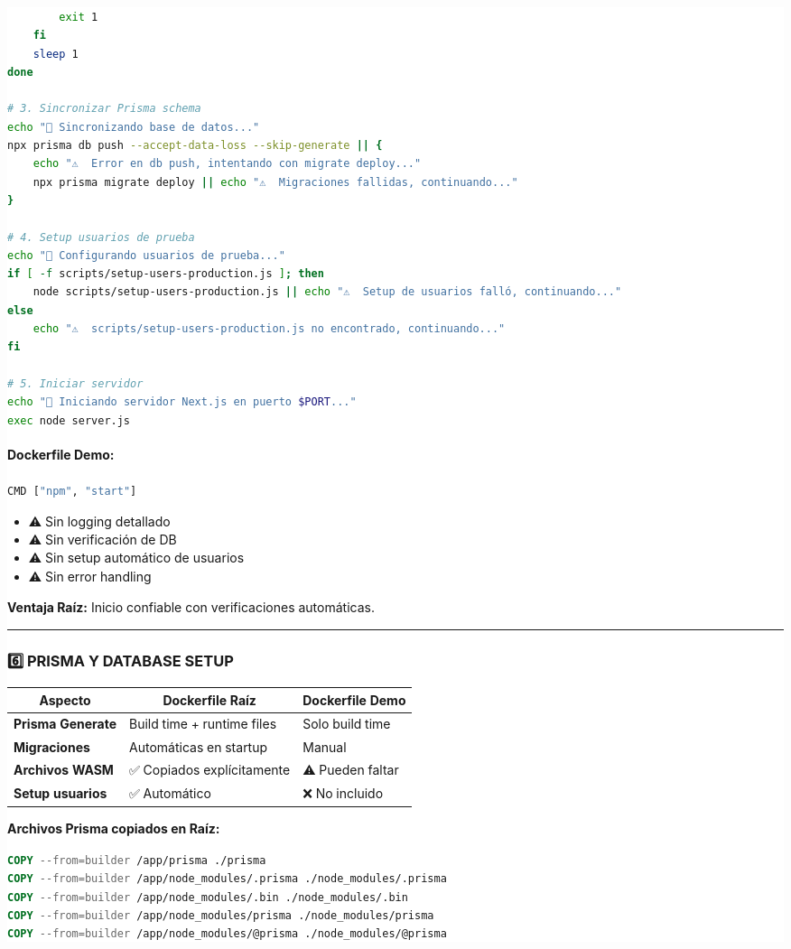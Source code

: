 ```bash
        exit 1
    fi
    sleep 1
done

# 3. Sincronizar Prisma schema
echo "🔄 Sincronizando base de datos..."
npx prisma db push --accept-data-loss --skip-generate || {
    echo "⚠️  Error en db push, intentando con migrate deploy..."
    npx prisma migrate deploy || echo "⚠️  Migraciones fallidas, continuando..."
}

# 4. Setup usuarios de prueba
echo "👥 Configurando usuarios de prueba..."
if [ -f scripts/setup-users-production.js ]; then
    node scripts/setup-users-production.js || echo "⚠️  Setup de usuarios falló, continuando..."
else
    echo "⚠️  scripts/setup-users-production.js no encontrado, continuando..."
fi

# 5. Iniciar servidor
echo "🎉 Iniciando servidor Next.js en puerto $PORT..."
exec node server.js
```

#### **Dockerfile Demo:**
```bash
CMD ["npm", "start"]
```

- ⚠️ Sin logging detallado
- ⚠️ Sin verificación de DB
- ⚠️ Sin setup automático de usuarios
- ⚠️ Sin error handling

**Ventaja Raíz:** Inicio confiable con verificaciones automáticas.

---

### 6️⃣ **PRISMA Y DATABASE SETUP**

| Aspecto | Dockerfile Raíz | Dockerfile Demo |
|---------|----------------|-----------------|
| **Prisma Generate** | Build time + runtime files | Solo build time |
| **Migraciones** | Automáticas en startup | Manual |
| **Archivos WASM** | ✅ Copiados explícitamente | ⚠️ Pueden faltar |
| **Setup usuarios** | ✅ Automático | ❌ No incluido |

**Archivos Prisma copiados en Raíz:**
```dockerfile
COPY --from=builder /app/prisma ./prisma
COPY --from=builder /app/node_modules/.prisma ./node_modules/.prisma
COPY --from=builder /app/node_modules/.bin ./node_modules/.bin
COPY --from=builder /app/node_modules/prisma ./node_modules/prisma
COPY --from=builder /app/node_modules/@prisma ./node_modules/@prisma
```
